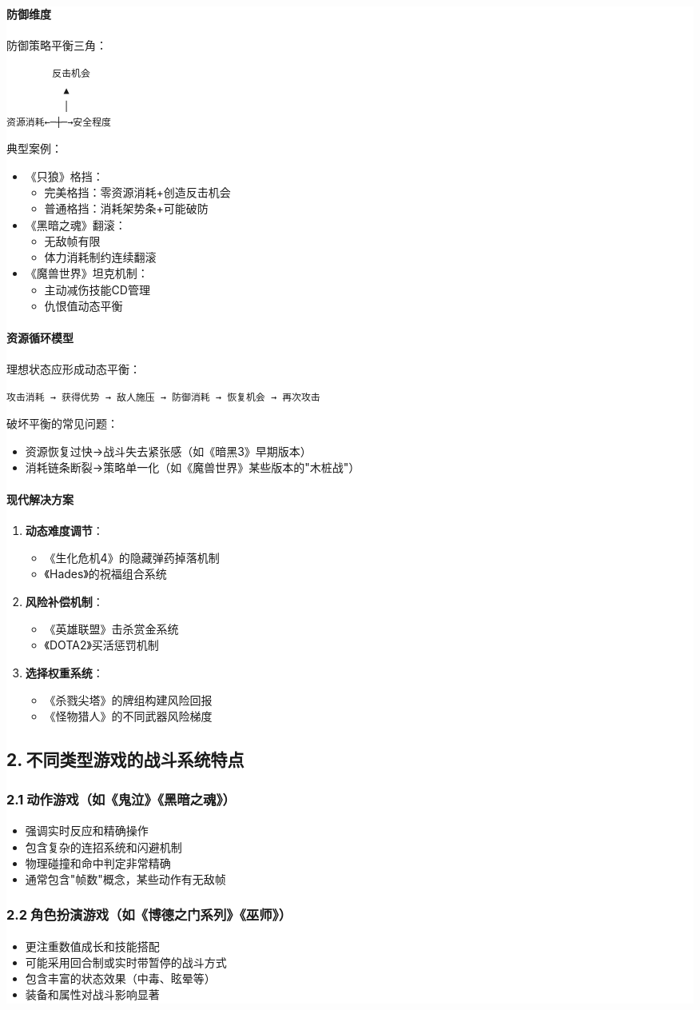 #### 防御维度
防御策略平衡三角：
```
        反击机会
          ▲
          │
资源消耗←─┼─→安全程度
```

典型案例：
- 《只狼》格挡：
  - 完美格挡：零资源消耗+创造反击机会
  - 普通格挡：消耗架势条+可能破防
- 《黑暗之魂》翻滚：
  - 无敌帧有限
  - 体力消耗制约连续翻滚
- 《魔兽世界》坦克机制：
  - 主动减伤技能CD管理
  - 仇恨值动态平衡

#### 资源循环模型
理想状态应形成动态平衡：
```
攻击消耗 → 获得优势 → 敌人施压 → 防御消耗 → 恢复机会 → 再次攻击
```
破坏平衡的常见问题：
- 资源恢复过快→战斗失去紧张感（如《暗黑3》早期版本）
- 消耗链条断裂→策略单一化（如《魔兽世界》某些版本的"木桩战"）

#### 现代解决方案
1. **动态难度调节**：
   - 《生化危机4》的隐藏弹药掉落机制
   - 《Hades》的祝福组合系统

2. **风险补偿机制**：
   - 《英雄联盟》击杀赏金系统
   - 《DOTA2》买活惩罚机制

3. **选择权重系统**：
   - 《杀戮尖塔》的牌组构建风险回报
   - 《怪物猎人》的不同武器风险梯度

## 2. 不同类型游戏的战斗系统特点

### 2.1 动作游戏（如《鬼泣》《黑暗之魂》）
- 强调实时反应和精确操作
- 包含复杂的连招系统和闪避机制
- 物理碰撞和命中判定非常精确
- 通常包含"帧数"概念，某些动作有无敌帧

### 2.2 角色扮演游戏（如《博德之门系列》《巫师》）
- 更注重数值成长和技能搭配
- 可能采用回合制或实时带暂停的战斗方式
- 包含丰富的状态效果（中毒、眩晕等）
- 装备和属性对战斗影响显著
